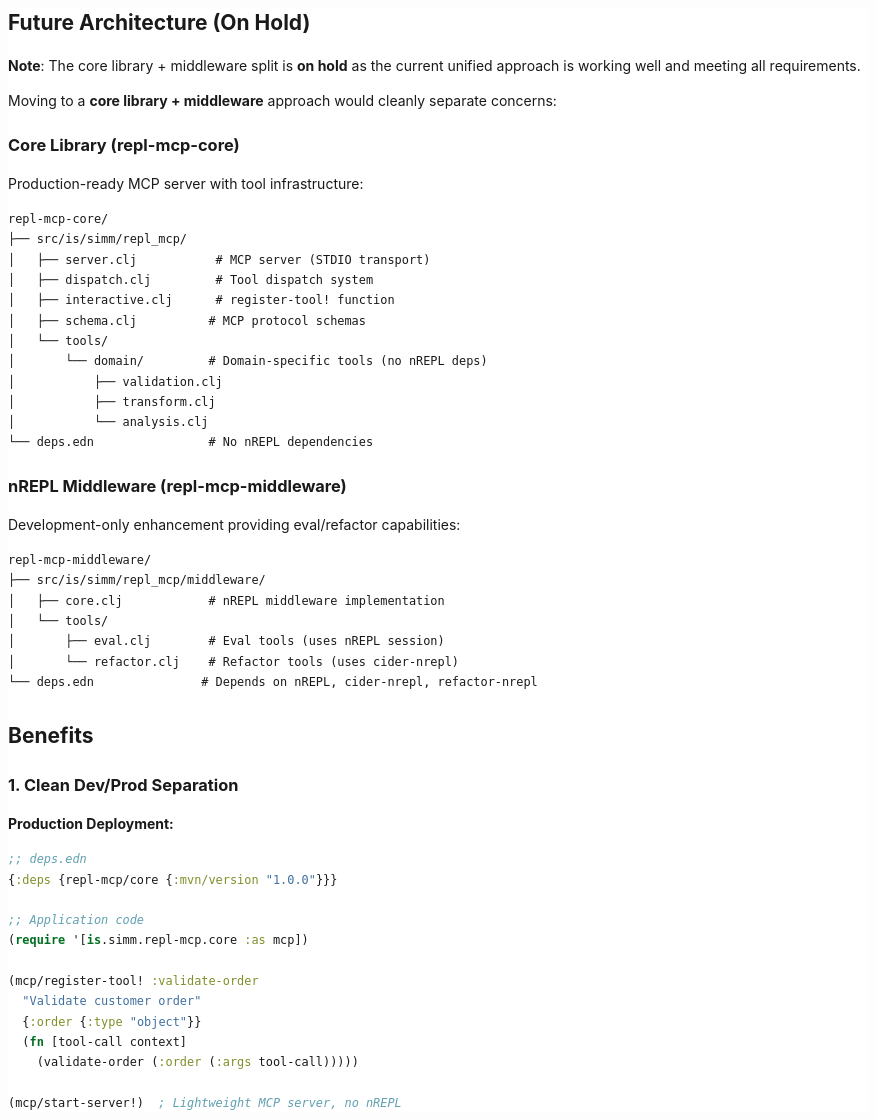 ## Future Architecture (On Hold)

**Note**: The core library + middleware split is **on hold** as the current unified approach is working well and meeting all requirements.

Moving to a **core library + middleware** approach would cleanly separate concerns:

### Core Library (repl-mcp-core)

Production-ready MCP server with tool infrastructure:

```
repl-mcp-core/
├── src/is/simm/repl_mcp/
│   ├── server.clj           # MCP server (STDIO transport)
│   ├── dispatch.clj         # Tool dispatch system
│   ├── interactive.clj      # register-tool! function
│   ├── schema.clj          # MCP protocol schemas
│   └── tools/
│       └── domain/         # Domain-specific tools (no nREPL deps)
│           ├── validation.clj
│           ├── transform.clj
│           └── analysis.clj
└── deps.edn                # No nREPL dependencies
```

### nREPL Middleware (repl-mcp-middleware)

Development-only enhancement providing eval/refactor capabilities:

```
repl-mcp-middleware/
├── src/is/simm/repl_mcp/middleware/
│   ├── core.clj            # nREPL middleware implementation
│   └── tools/
│       ├── eval.clj        # Eval tools (uses nREPL session)
│       └── refactor.clj    # Refactor tools (uses cider-nrepl)
└── deps.edn               # Depends on nREPL, cider-nrepl, refactor-nrepl
```

## Benefits

### 1. Clean Dev/Prod Separation

**Production Deployment:**
```clojure
;; deps.edn
{:deps {repl-mcp/core {:mvn/version "1.0.0"}}}

;; Application code
(require '[is.simm.repl-mcp.core :as mcp])

(mcp/register-tool! :validate-order
  "Validate customer order" 
  {:order {:type "object"}}
  (fn [tool-call context]
    (validate-order (:order (:args tool-call)))))

(mcp/start-server!)  ; Lightweight MCP server, no nREPL
```
